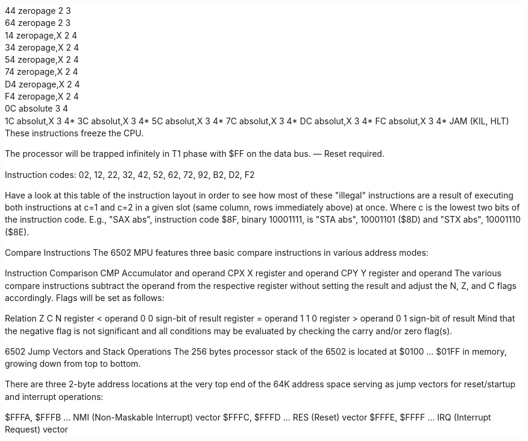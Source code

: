 44	zeropage	2	3  
64	zeropage	2	3  
14	zeropage,X	2	4  
34	zeropage,X	2	4  
54	zeropage,X	2	4  
74	zeropage,X	2	4  
D4	zeropage,X	2	4  
F4	zeropage,X	2	4  
0C	absolute	3	4  
1C	absolut,X	3	4*
3C	absolut,X	3	4*
5C	absolut,X	3	4*
7C	absolut,X	3	4*
DC	absolut,X	3	4*
FC	absolut,X	3	4*
JAM (KIL, HLT)
These instructions freeze the CPU.

The processor will be trapped infinitely in T1 phase with $FF on the data bus. — Reset required.

Instruction codes: 02, 12, 22, 32, 42, 52, 62, 72, 92, B2, D2, F2

Have a look at this table of the instruction layout in order to see how most of these
"illegal" instructions are a result of executing both instructions at c=1 and c=2 in
a given slot (same column, rows immediately above) at once.
Where c is the lowest two bits of the instruction code. E.g., "SAX abs", instruction
code $8F, binary 10001111, is "STA abs", 10001101 ($8D) and "STX abs", 10001110 ($8E).

Compare Instructions
The 6502 MPU features three basic compare instructions in various address modes:

Instruction	Comparison
CMP	Accumulator and operand
CPX	X register and operand
CPY	Y register and operand
The various compare instructions subtract the operand from the respective register
without setting the result and adjust the N, Z, and C flags accordingly.
Flags will be set as follows:

Relation	Z	C	N
register < operand	0	0	sign-bit of result
register = operand	1	1	0
register > operand	0	1	sign-bit of result
Mind that the negative flag is not significant and all conditions may be evaluated
by checking the carry and/or zero flag(s).

6502 Jump Vectors and Stack Operations
The 256 bytes processor stack of the 6502 is located at $0100 ... $01FF in
memory, growing down from top to bottom.

There are three 2-byte address locations at the very top end of the 64K address
space serving as jump vectors for reset/startup and interrupt operations:

$FFFA, $FFFB ... NMI (Non-Maskable Interrupt) vector
$FFFC, $FFFD ... RES (Reset) vector
$FFFE, $FFFF ... IRQ (Interrupt Request) vector
